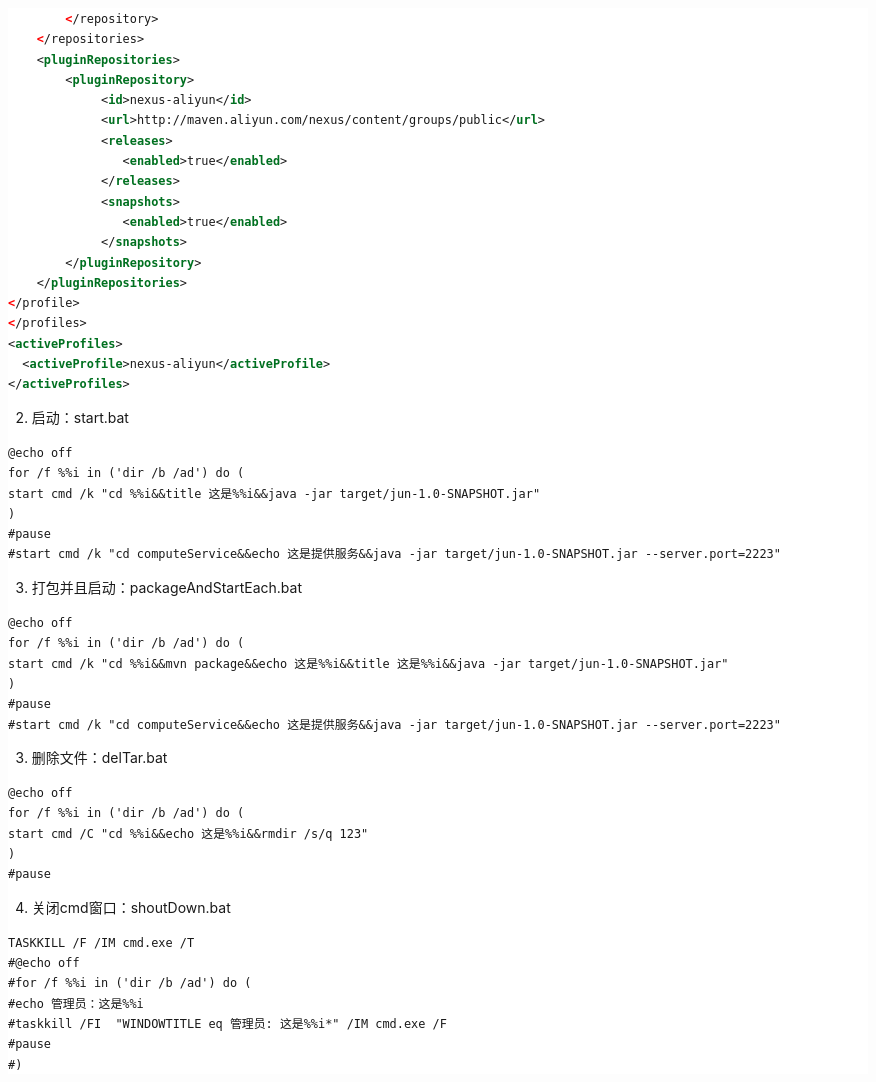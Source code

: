    ```xml
           </repository> 
       </repositories>            
       <pluginRepositories> 
           <pluginRepository> 
                <id>nexus-aliyun</id> 
                <url>http://maven.aliyun.com/nexus/content/groups/public</url> 
                <releases> 
                   <enabled>true</enabled> 
                </releases> 
                <snapshots> 
                   <enabled>true</enabled> 
                </snapshots> 
           </pluginRepository> 
       </pluginRepositories> 
   </profile> 
   </profiles>
   <activeProfiles>
     <activeProfile>nexus-aliyun</activeProfile>
   </activeProfiles>
   ```

2. 启动：start.bat
```
@echo off
for /f %%i in ('dir /b /ad') do (
start cmd /k "cd %%i&&title 这是%%i&&java -jar target/jun-1.0-SNAPSHOT.jar" 
)
#pause
#start cmd /k "cd computeService&&echo 这是提供服务&&java -jar target/jun-1.0-SNAPSHOT.jar --server.port=2223" 
```

3. 打包并且启动：packageAndStartEach.bat
```
@echo off
for /f %%i in ('dir /b /ad') do (
start cmd /k "cd %%i&&mvn package&&echo 这是%%i&&title 这是%%i&&java -jar target/jun-1.0-SNAPSHOT.jar" 
)
#pause
#start cmd /k "cd computeService&&echo 这是提供服务&&java -jar target/jun-1.0-SNAPSHOT.jar --server.port=2223"
```

3. 删除文件：delTar.bat
```
@echo off
for /f %%i in ('dir /b /ad') do (
start cmd /C "cd %%i&&echo 这是%%i&&rmdir /s/q 123" 
)
#pause
```

4. 关闭cmd窗口：shoutDown.bat
```
TASKKILL /F /IM cmd.exe /T
#@echo off
#for /f %%i in ('dir /b /ad') do (
#echo 管理员：这是%%i
#taskkill /FI  "WINDOWTITLE eq 管理员: 这是%%i*" /IM cmd.exe /F
#pause
#)
```
